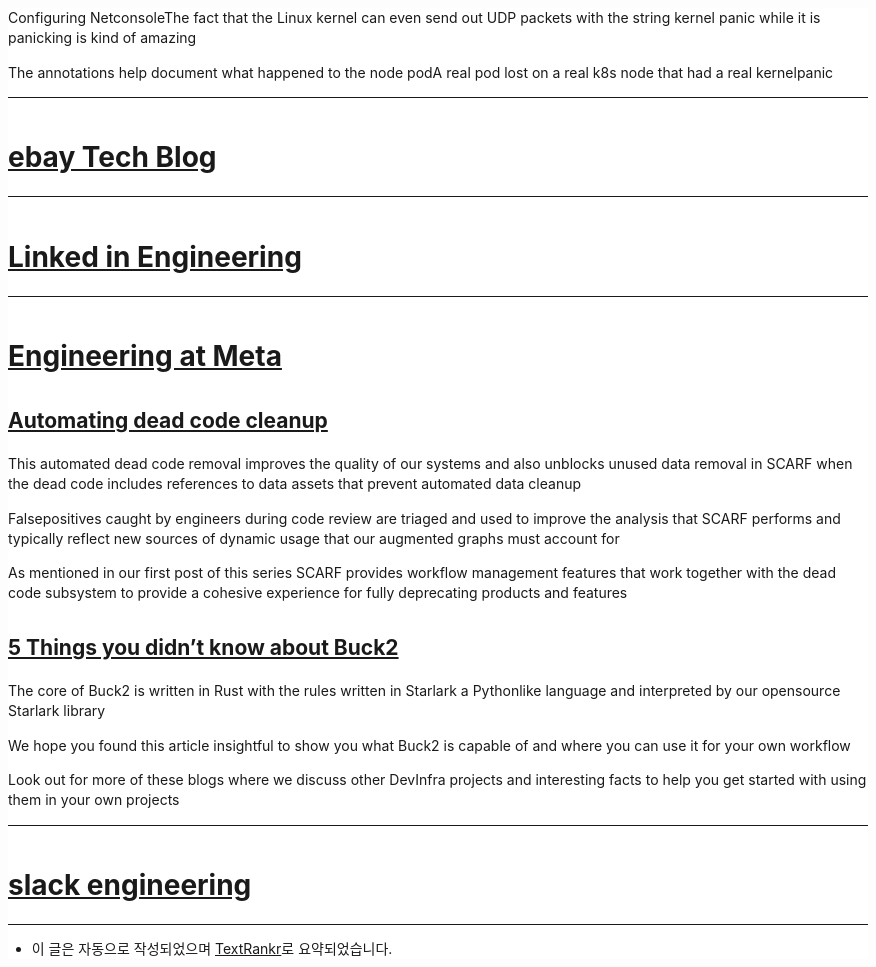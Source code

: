  Configuring NetconsoleThe fact that the Linux kernel can even send out UDP packets with the string kernel panic while it is panicking is kind of amazing

 The annotations help document what happened to the node podA real pod lost on a real k8s node that had a real kernelpanic

---



# [ebay Tech Blog](https://tech.ebayinc.com/rss)

---



# [Linked in Engineering](https://engineering.linkedin.com/blog.rss.html)

---



# [Engineering at Meta](https://engineering.fb.com/feed/)

## [Automating dead code cleanup](https://engineering.fb.com/2023/10/24/data-infrastructure/automating-dead-code-cleanup/)

 This automated dead code removal improves the quality of our systems and also unblocks unused data removal in SCARF when the dead code includes references to data assets that prevent automated data cleanup

 Falsepositives caught by engineers during code review are triaged and used to improve the analysis that SCARF performs and typically reflect new sources of dynamic usage that our augmented graphs must account for

 As mentioned in our first post of this series SCARF provides workflow management features that work together with the dead code subsystem to provide a cohesive experience for fully deprecating products and features

## [5 Things you didn’t know about Buck2](https://engineering.fb.com/2023/10/23/developer-tools/5-things-you-didnt-know-about-buck2/)

 The core of Buck2 is written in Rust with the rules written in Starlark a Pythonlike language and interpreted by our opensource Starlark library

 We hope you found this article insightful to show you what Buck2 is capable of and where you can use it for your own workflow

 Look out for more of these blogs where we discuss other DevInfra projects and interesting facts to help you get started with using them in your own projects

---



# [slack engineering](https://slack.engineering/feed/)

---

* 이 글은 자동으로 작성되었으며 [TextRankr](https://github.com/theeluwin/textrankr)로 요약되었습니다.
